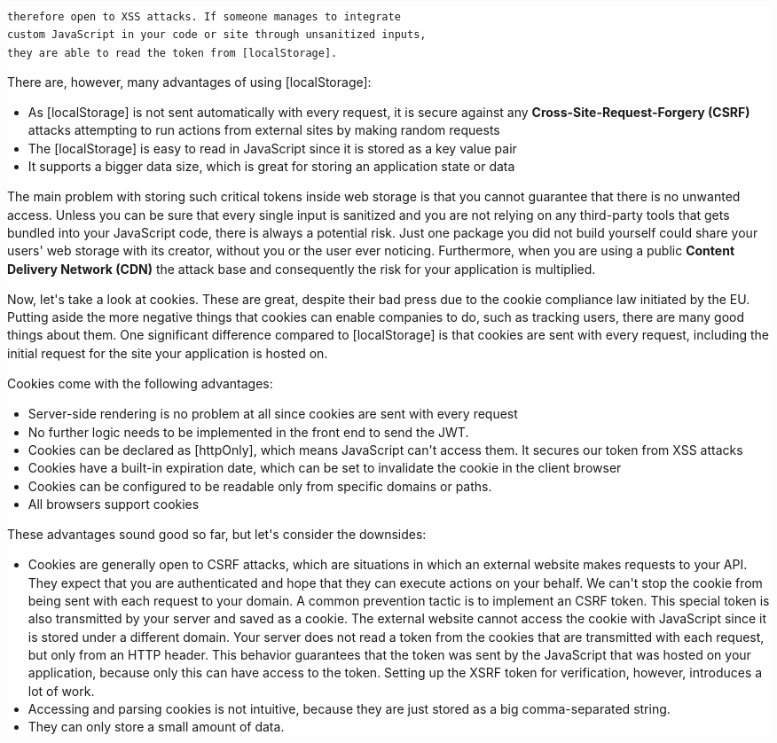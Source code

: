     therefore open to XSS attacks. If someone manages to integrate
    custom JavaScript in your code or site through unsanitized inputs,
    they are able to read the token from [localStorage].

There are, however, many advantages of using [localStorage]:

-   As [localStorage] is not sent automatically with every
    request, it is secure against any **Cross-Site-Request-Forgery
    (CSRF)** attacks attempting to run actions from external sites by
    making random requests
-   The [localStorage] is easy to read in JavaScript since it is
    stored as a key value pair
-   It supports a bigger data size, which is great for storing an
    application state or data

The main problem with storing such critical tokens inside web storage is
that you cannot guarantee that there is no unwanted access. Unless you
can be sure that every single input is sanitized and you are not relying
on any third-party tools that gets bundled into your JavaScript code,
there is always a potential risk. Just one package you did not build
yourself could share your users\' web storage with its creator, without
you or the user ever noticing. Furthermore, when you are using a public
**Content Delivery Network (CDN)** the attack base and consequently the
risk for your application is multiplied.

Now, let\'s take a look at cookies. These are great, despite their bad
press due to the cookie compliance law initiated by the EU. Putting
aside the more negative things that cookies can enable companies to do,
such as tracking users, there are many good things about them. One
significant difference compared to [localStorage] is that cookies
are sent with every request, including the initial request for the site
your application is hosted on.

Cookies come with the following advantages:

-   Server-side rendering is no problem at all since cookies are sent
    with every request
-   No further logic needs to be implemented in the front end to send
    the JWT.
-   Cookies can be declared as [httpOnly], which means JavaScript
    can\'t access them. It secures our token from XSS attacks
-   Cookies have a built-in expiration date, which can be set to
    invalidate the cookie in the client browser
-   Cookies can be configured to be readable only from specific domains
    or paths.
-   All browsers support cookies

These advantages sound good so far, but let\'s consider the downsides:

-   Cookies are generally open to CSRF attacks, which are situations in
    which an external website makes requests to your API. They expect
    that you are authenticated and hope that they can execute actions on
    your behalf. We can\'t stop the cookie from being sent with each
    request to your domain. A common prevention tactic is to implement
    an CSRF token. This special token is also transmitted by your server
    and saved as a cookie. The external website cannot access the cookie
    with JavaScript since it is stored under a different domain. Your
    server does not read a token from the cookies that are transmitted
    with each request, but only from an HTTP header. This behavior
    guarantees that the token was sent by the JavaScript that was hosted
    on your application, because only this can have access to the token.
    Setting up the XSRF token for verification, however, introduces a
    lot of work.
-   Accessing and parsing cookies is not intuitive, because they are
    just stored as a big comma-separated string.
-   They can only store a small amount of data.
